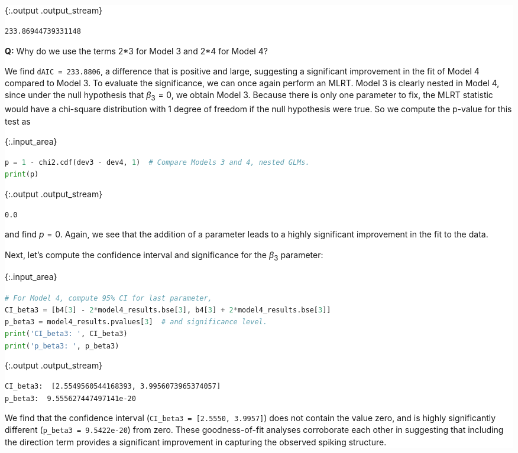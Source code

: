 
{:.output .output_stream}
```
233.86944739331148

```

<div class="question">
    
**Q:** Why do we use the terms 2\*3 for Model 3 and 2\*4 for Model 4?

</div>

We find `dAIC = 233.8806`, a difference that is positive and large, suggesting a significant improvement in the fit of Model 4 compared to Model 3. To evaluate the significance, we can once again perform an MLRT. Model 3 is clearly nested in Model 4, since under the null hypothesis that  $\beta_3 = 0$, we obtain Model 3. Because there is only one parameter to fix, the MLRT statistic would have a chi-square distribution with 1 degree of freedom if the null hypothesis were true. So we compute the p-value for this test as



{:.input_area}
```python
p = 1 - chi2.cdf(dev3 - dev4, 1)  # Compare Models 3 and 4, nested GLMs.
print(p)
```


{:.output .output_stream}
```
0.0

```

and find $p = 0$. Again, we see that the addition of a parameter leads to a highly significant improvement in the fit to the data.

Next, let’s compute the confidence interval and significance for the $\beta_3$ parameter:



{:.input_area}
```python
# For Model 4, compute 95% CI for last parameter,
CI_beta3 = [b4[3] - 2*model4_results.bse[3], b4[3] + 2*model4_results.bse[3]]
p_beta3 = model4_results.pvalues[3]  # and significance level.
print('CI_beta3: ', CI_beta3)
print('p_beta3: ', p_beta3)
```


{:.output .output_stream}
```
CI_beta3:  [2.5549560544168393, 3.9956073965374057]
p_beta3:  9.555627447497141e-20

```

We find that the confidence interval (`CI_beta3 = [2.5550, 3.9957]`) does not contain the value zero, and is highly significantly different (`p_beta3 = 9.5422e-20`) from zero. These goodness-of-fit analyses corroborate each other in suggesting that including the direction term provides a significant improvement in capturing the observed spiking structure.

